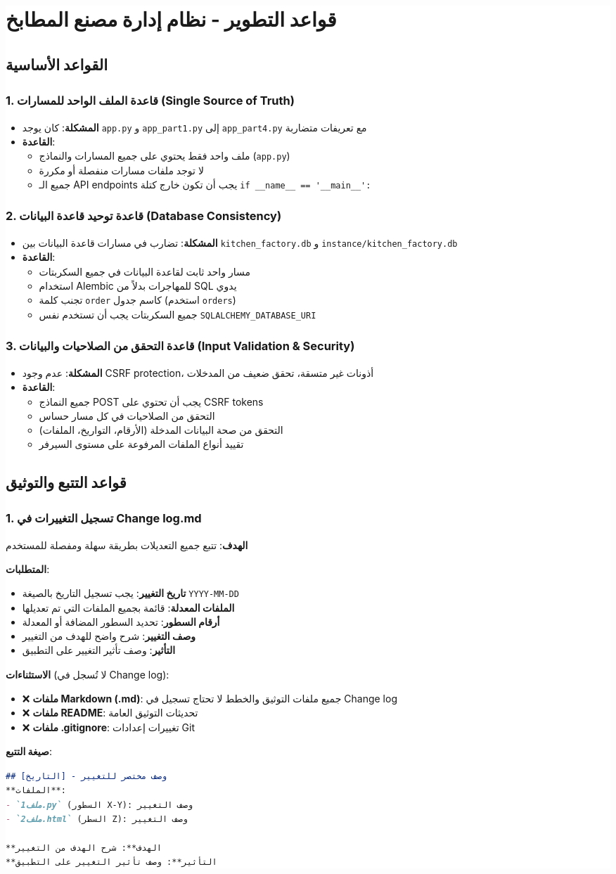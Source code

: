 # قواعد التطوير - نظام إدارة مصنع المطابخ

## القواعد الأساسية

### 1. قاعدة الملف الواحد للمسارات (Single Source of Truth)
- **المشكلة**: كان يوجد `app.py` و `app_part1.py` إلى `app_part4.py` مع تعريفات متضاربة
- **القاعدة**: 
  - ملف واحد فقط يحتوي على جميع المسارات والنماذج (`app.py`)
  - لا توجد ملفات مسارات منفصلة أو مكررة
  - جميع الـ API endpoints يجب أن تكون خارج كتلة `if __name__ == '__main__':`

### 2. قاعدة توحيد قاعدة البيانات (Database Consistency)
- **المشكلة**: تضارب في مسارات قاعدة البيانات بين `kitchen_factory.db` و `instance/kitchen_factory.db`
- **القاعدة**:
  - مسار واحد ثابت لقاعدة البيانات في جميع السكربتات
  - استخدام Alembic للمهاجرات بدلاً من SQL يدوي
  - تجنب كلمة `order` كاسم جدول (استخدم `orders`)
  - جميع السكربتات يجب أن تستخدم نفس `SQLALCHEMY_DATABASE_URI`

### 3. قاعدة التحقق من الصلاحيات والبيانات (Input Validation & Security)
- **المشكلة**: عدم وجود CSRF protection، أذونات غير متسقة، تحقق ضعيف من المدخلات
- **القاعدة**:
  - جميع النماذج POST يجب أن تحتوي على CSRF tokens
  - التحقق من الصلاحيات في كل مسار حساس
  - التحقق من صحة البيانات المدخلة (الأرقام، التواريخ، الملفات)
  - تقييد أنواع الملفات المرفوعة على مستوى السيرفر

## قواعد التتبع والتوثيق

### 1. تسجيل التغييرات في Change log.md
**الهدف**: تتبع جميع التعديلات بطريقة سهلة ومفصلة للمستخدم

**المتطلبات**:
- **تاريخ التغيير**: يجب تسجيل التاريخ بالصيغة `YYYY-MM-DD`
- **الملفات المعدلة**: قائمة بجميع الملفات التي تم تعديلها
- **أرقام السطور**: تحديد السطور المضافة أو المعدلة
- **وصف التغيير**: شرح واضح للهدف من التغيير
- **التأثير**: وصف تأثير التغيير على التطبيق

**الاستثناءات** (لا تُسجل في Change log):
- ❌ **ملفات Markdown (.md)**: جميع ملفات التوثيق والخطط لا تحتاج تسجيل في Change log
- ❌ **ملفات README**: تحديثات التوثيق العامة
- ❌ **ملفات .gitignore**: تغييرات إعدادات Git

**صيغة التتبع**:
```markdown
## [التاريخ] - وصف مختصر للتغيير
**الملفات**: 
- `ملف1.py` (السطور X-Y): وصف التغيير
- `ملف2.html` (السطر Z): وصف التغيير

**الهدف**: شرح الهدف من التغيير
**التأثير**: وصف تأثير التغيير على التطبيق
```
